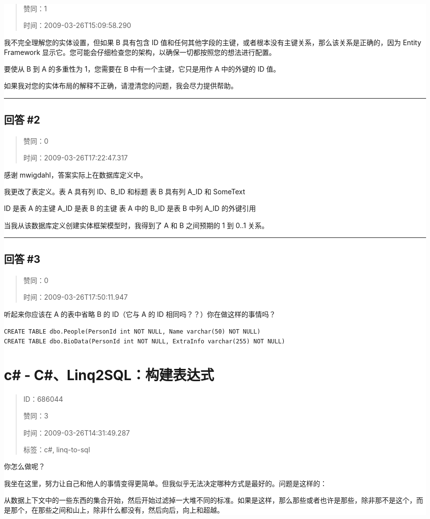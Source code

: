 > 赞同：1
> 
> 时间：2009-03-26T15:09:58.290

我不完全理解您的实体设置，但如果 B 具有包含 ID 值和任何其他字段的主键，或者根本没有主键关系，那么该关系是正确的，因为 Entity Framework 显示它。您可能会仔细检查您的架构，以确保一切都按照您的想法进行配置。

要使从 B 到 A 的多重性为 1，您需要在 B 中有一个主键，它只是用作 A 中的外键的 ID 值。

如果我对您的实体布局的解释不正确，请澄清您的问题，我会尽力提供帮助。

* * *

## 回答 #2

> 赞同：0
> 
> 时间：2009-03-26T17:22:47.317

感谢 mwigdahl，答案实际上在数据库定义中。

我更改了表定义。表 A 具有列 ID、B_ID 和标题 表 B 具有列 A_ID 和 SomeText

ID 是表 A 的主键 A_ID 是表 B 的主键 表 A 中的 B_ID 是表 B 中列 A_ID 的外键引用

当我从该数据库定义创建实体框架模型时，我得到了 A 和 B 之间预期的 1 到 0..1 关系。

* * *

## 回答 #3

> 赞同：0
> 
> 时间：2009-03-26T17:50:11.947

听起来你应该在 A 的表中省略 B 的 ID（它与 A 的 ID 相同吗？？）你在做这样的事情吗？

```
CREATE TABLE dbo.People(PersonId int NOT NULL, Name varchar(50) NOT NULL)
CREATE TABLE dbo.BioData(PersonId int NOT NULL, ExtraInfo varchar(255) NOT NULL) 
```

# c# - C#、Linq2SQL：构建表达式

> ID：686044
> 
> 赞同：3
> 
> 时间：2009-03-26T14:31:49.287
> 
> 标签：c#, linq-to-sql

你怎么做呢？

我坐在这里，努力让自己和他人的事情变得更简单。但我似乎无法决定哪种方式是最好的。问题是这样的：

从数据上下文中的一些东西的集合开始，然后开始过滤掉一大堆不同的标准。如果是这样，那么那些或者也许是那些，除非那不是这个，而是那个，在那些之间和山上，除非什么都没有，然后向后，向上和超越。
